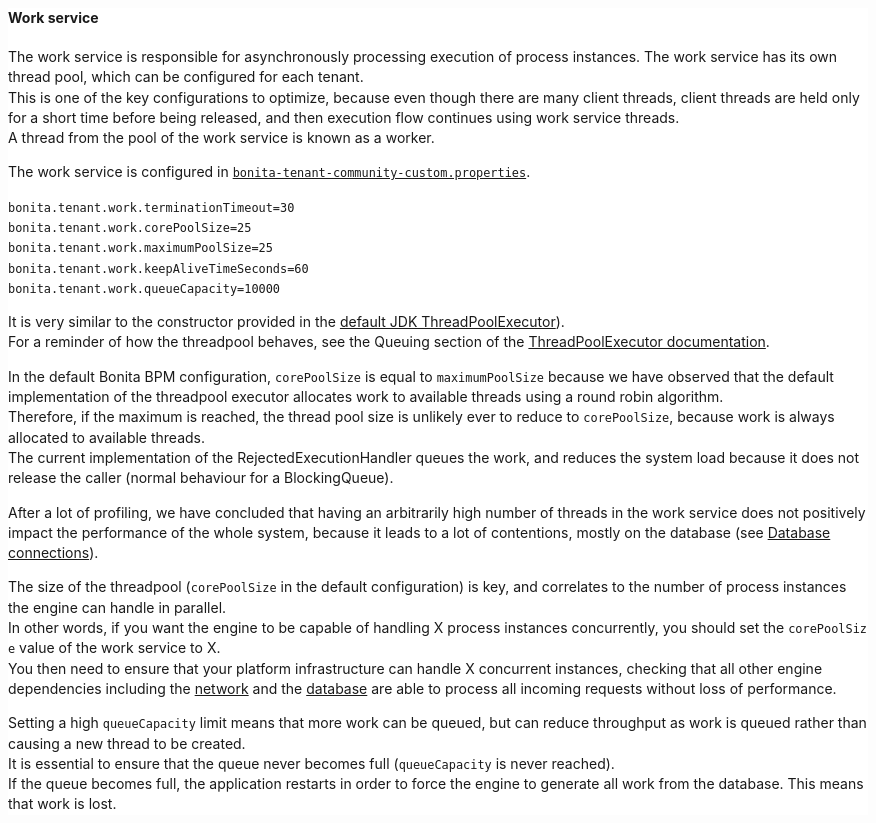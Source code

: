 <a id="work_service"/>

#### Work service

The work service is responsible for asynchronously processing execution of process instances. The work service has its own thread pool, which can be configured for each tenant.  
This is one of the key configurations to optimize, because even though there are many client threads, client threads are held only for a short time before being released, and then execution flow continues using work service threads.  
A thread from the pool of the work service is known as a worker.

The work service is configured in [`bonita-tenant-community-custom.properties`](BonitaBPM_platform_setup.md).
```
bonita.tenant.work.terminationTimeout=30
bonita.tenant.work.corePoolSize=25
bonita.tenant.work.maximumPoolSize=25
bonita.tenant.work.keepAliveTimeSeconds=60
bonita.tenant.work.queueCapacity=10000
```

It is very similar to the constructor provided in the [default JDK ThreadPoolExecutor](http://docs.oracle.com/javase/7/docs/api/java/util/concurrent/ThreadPoolExecutor.html#ThreadPoolExecutor(int,%20int,%20long,%20java.util.concurrent.TimeUnit,%20java.util.concurrent.BlockingQueue))).  
For a reminder of how the threadpool behaves, see the Queuing section of the 
[ThreadPoolExecutor documentation](http://docs.oracle.com/javase/7/docs/api/java/util/concurrent/ThreadPoolExecutor.html).

In the default Bonita BPM configuration, `corePoolSize` is equal to `maximumPoolSize` because we have observed that the default implementation of the threadpool executor allocates work to available threads using a round robin algorithm.  
Therefore, if the maximum is reached, the thread pool size is unlikely ever to reduce to `corePoolSize`, because work is always allocated to available threads.  
The current implementation of the RejectedExecutionHandler queues the work, and reduces the system load because it does not release the caller (normal behaviour for a BlockingQueue).

After a lot of profiling, we have concluded that having an arbitrarily high number of threads in the work service does not positively impact the performance of the whole system, because it leads to a lot of contentions, mostly on the database (see [Database connections](#db_connections)).

The size of the threadpool (`corePoolSize` in the default configuration) is key, and correlates to the number of process instances the engine can handle in parallel.  
In other words, if you want the engine to be capable of handling X process instances concurrently, you should set the `corePoolSize` value of the work service to X.  
You then need to ensure that your platform infrastructure can handle X concurrent instances, checking that all other engine dependencies including the [network](#hardware) and the [database](#db) are able to process all incoming requests without loss of performance.

Setting a high `queueCapacity` limit means that more work can be queued, but can reduce throughput as work is queued rather than causing a new thread to be created.  
It is essential to ensure that the queue never becomes full (`queueCapacity` is never reached).  
If the queue becomes full, the application restarts in order to force the engine to generate all work from the database. This means that work is lost.

<a id="connector_service"/>
